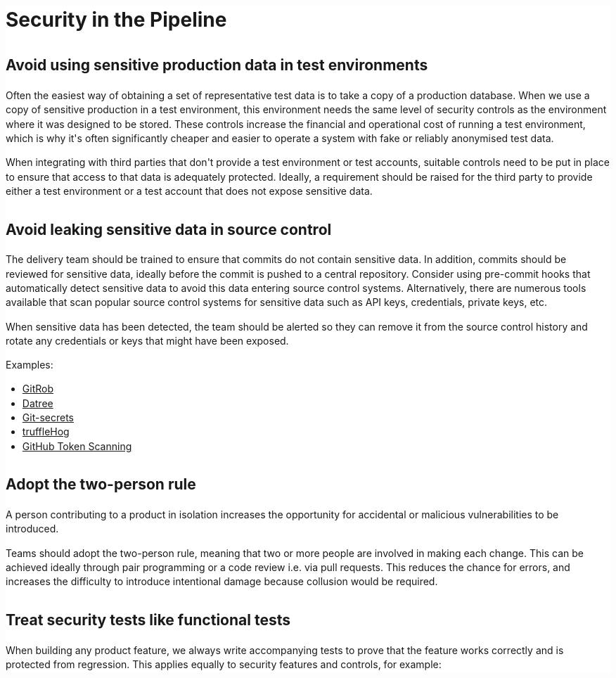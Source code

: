 # Security in the Pipeline

## Avoid using sensitive production data in test environments

Often the easiest way of obtaining a set of representative test data is to take a copy of a production database. When we use a copy of sensitive production in a test environment, this environment needs the same level of security controls as the environment where it was designed to be stored. These controls increase the financial and operational cost of running a test environment, which is why it's often significantly cheaper and easier to operate a system with fake or reliably anonymised test data.

When integrating with third parties that don't provide a test environment or test accounts, suitable controls need to be put in place to ensure that access to that data is adequately protected. Ideally, a requirement should be raised for the third party to provide either a test environment or a test account that does not expose sensitive data.

## Avoid leaking sensitive data in source control

The delivery team should be trained to ensure that commits do not contain sensitive data. In addition, commits should be reviewed for sensitive data, ideally before the commit is pushed to a central repository. Consider using pre-commit hooks that automatically detect sensitive data to avoid this data entering source control systems. Alternatively, there are numerous tools available that scan popular source control systems for sensitive data such as API keys, credentials, private keys, etc.

When sensitive data has been detected, the team should be alerted so they can remove it from the source control history and rotate any credentials or keys that might have been exposed.

Examples:

* [GitRob](https://github.com/michenriksen/gitrob)
* [Datree](https://datree.io/)
* [Git-secrets](https://github.com/awslabs/git-secrets)
* [truffleHog](https://github.com/dxa4481/truffleHog)
* [GitHub Token Scanning](https://help.github.com/en/articles/about-token-scanning)

## Adopt the two-person rule

A person contributing to a product in isolation increases the opportunity for accidental or malicious vulnerabilities to be introduced.

Teams should adopt the two-person rule, meaning that two or more people are involved in making each change. This can be achieved ideally through pair programming or a code review i.e. via pull requests. This reduces the chance for errors, and increases the difficulty to introduce intentional damage because collusion would be required.

## Treat security tests like functional tests

When building any product feature, we always write accompanying tests to prove that the feature works correctly and is protected from regression. This applies equally to security features and controls, for example:
